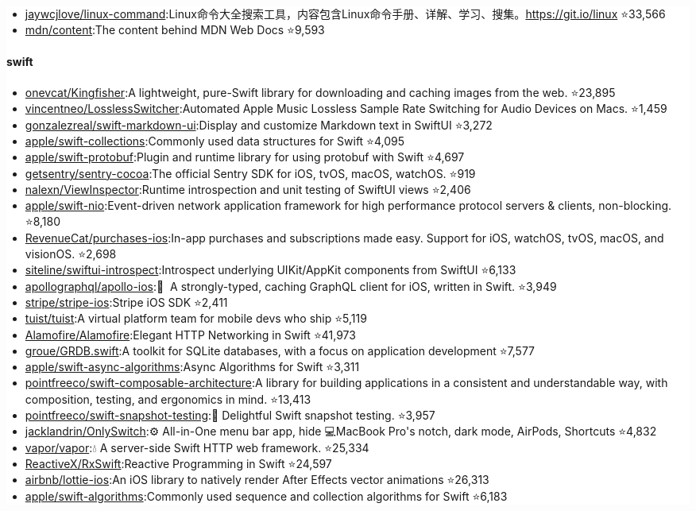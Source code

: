 * [jaywcjlove/linux-command](https://github.com/jaywcjlove/linux-command):Linux命令大全搜索工具，内容包含Linux命令手册、详解、学习、搜集。https://git.io/linux ⭐33,566
* [mdn/content](https://github.com/mdn/content):The content behind MDN Web Docs ⭐9,593

#### swift
* [onevcat/Kingfisher](https://github.com/onevcat/Kingfisher):A lightweight, pure-Swift library for downloading and caching images from the web. ⭐23,895
* [vincentneo/LosslessSwitcher](https://github.com/vincentneo/LosslessSwitcher):Automated Apple Music Lossless Sample Rate Switching for Audio Devices on Macs. ⭐1,459
* [gonzalezreal/swift-markdown-ui](https://github.com/gonzalezreal/swift-markdown-ui):Display and customize Markdown text in SwiftUI ⭐3,272
* [apple/swift-collections](https://github.com/apple/swift-collections):Commonly used data structures for Swift ⭐4,095
* [apple/swift-protobuf](https://github.com/apple/swift-protobuf):Plugin and runtime library for using protobuf with Swift ⭐4,697
* [getsentry/sentry-cocoa](https://github.com/getsentry/sentry-cocoa):The official Sentry SDK for iOS, tvOS, macOS, watchOS. ⭐919
* [nalexn/ViewInspector](https://github.com/nalexn/ViewInspector):Runtime introspection and unit testing of SwiftUI views ⭐2,406
* [apple/swift-nio](https://github.com/apple/swift-nio):Event-driven network application framework for high performance protocol servers & clients, non-blocking. ⭐8,180
* [RevenueCat/purchases-ios](https://github.com/RevenueCat/purchases-ios):In-app purchases and subscriptions made easy. Support for iOS, watchOS, tvOS, macOS, and visionOS. ⭐2,698
* [siteline/swiftui-introspect](https://github.com/siteline/swiftui-introspect):Introspect underlying UIKit/AppKit components from SwiftUI ⭐6,133
* [apollographql/apollo-ios](https://github.com/apollographql/apollo-ios):📱  A strongly-typed, caching GraphQL client for iOS, written in Swift. ⭐3,949
* [stripe/stripe-ios](https://github.com/stripe/stripe-ios):Stripe iOS SDK ⭐2,411
* [tuist/tuist](https://github.com/tuist/tuist):A virtual platform team for mobile devs who ship ⭐5,119
* [Alamofire/Alamofire](https://github.com/Alamofire/Alamofire):Elegant HTTP Networking in Swift ⭐41,973
* [groue/GRDB.swift](https://github.com/groue/GRDB.swift):A toolkit for SQLite databases, with a focus on application development ⭐7,577
* [apple/swift-async-algorithms](https://github.com/apple/swift-async-algorithms):Async Algorithms for Swift ⭐3,311
* [pointfreeco/swift-composable-architecture](https://github.com/pointfreeco/swift-composable-architecture):A library for building applications in a consistent and understandable way, with composition, testing, and ergonomics in mind. ⭐13,413
* [pointfreeco/swift-snapshot-testing](https://github.com/pointfreeco/swift-snapshot-testing):📸 Delightful Swift snapshot testing. ⭐3,957
* [jacklandrin/OnlySwitch](https://github.com/jacklandrin/OnlySwitch):⚙️ All-in-One menu bar app, hide 💻MacBook Pro's notch, dark mode, AirPods, Shortcuts ⭐4,832
* [vapor/vapor](https://github.com/vapor/vapor):💧 A server-side Swift HTTP web framework. ⭐25,334
* [ReactiveX/RxSwift](https://github.com/ReactiveX/RxSwift):Reactive Programming in Swift ⭐24,597
* [airbnb/lottie-ios](https://github.com/airbnb/lottie-ios):An iOS library to natively render After Effects vector animations ⭐26,313
* [apple/swift-algorithms](https://github.com/apple/swift-algorithms):Commonly used sequence and collection algorithms for Swift ⭐6,183
